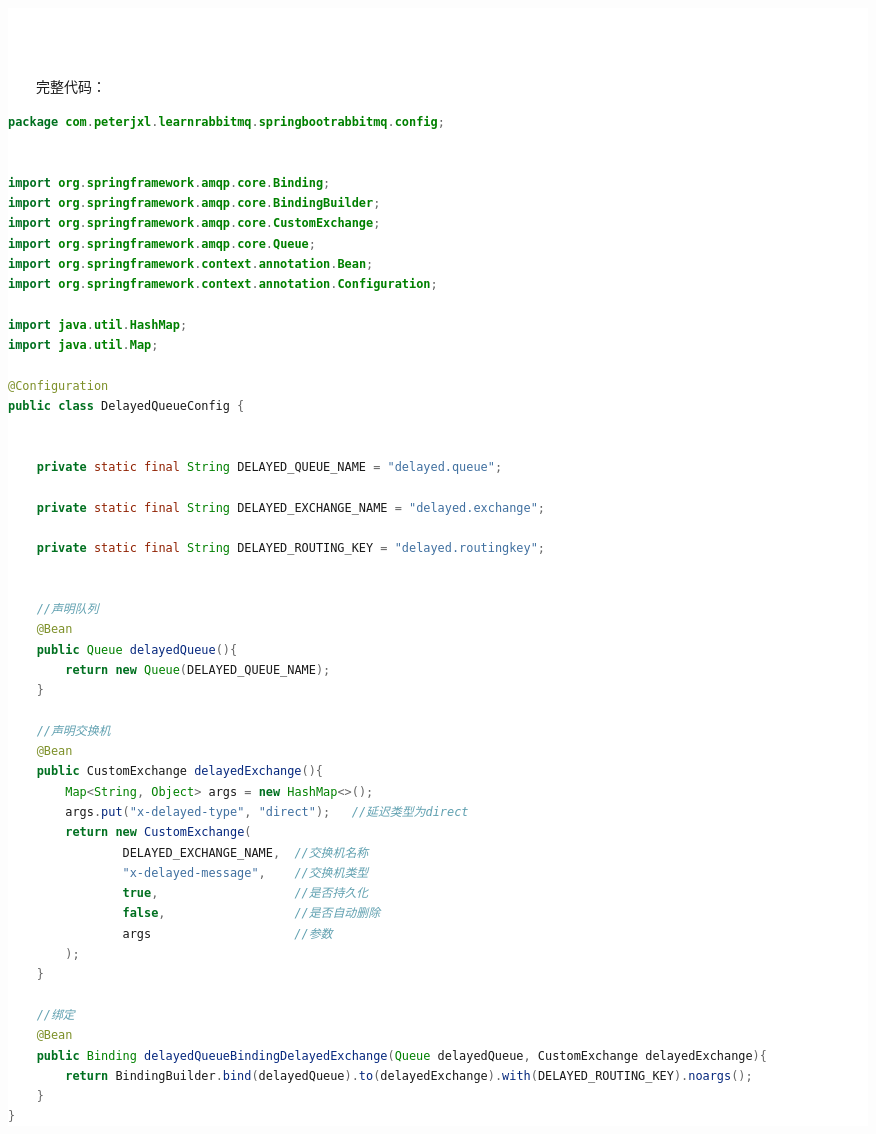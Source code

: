　　‍

　　‍

　　完整代码：

```java
package com.peterjxl.learnrabbitmq.springbootrabbitmq.config;


import org.springframework.amqp.core.Binding;
import org.springframework.amqp.core.BindingBuilder;
import org.springframework.amqp.core.CustomExchange;
import org.springframework.amqp.core.Queue;
import org.springframework.context.annotation.Bean;
import org.springframework.context.annotation.Configuration;

import java.util.HashMap;
import java.util.Map;

@Configuration
public class DelayedQueueConfig {


    private static final String DELAYED_QUEUE_NAME = "delayed.queue";

    private static final String DELAYED_EXCHANGE_NAME = "delayed.exchange";

    private static final String DELAYED_ROUTING_KEY = "delayed.routingkey";


    //声明队列
    @Bean
    public Queue delayedQueue(){
        return new Queue(DELAYED_QUEUE_NAME);
    }
  
    //声明交换机
    @Bean
    public CustomExchange delayedExchange(){
        Map<String, Object> args = new HashMap<>();
        args.put("x-delayed-type", "direct");   //延迟类型为direct
        return new CustomExchange(
                DELAYED_EXCHANGE_NAME,  //交换机名称
                "x-delayed-message",    //交换机类型
                true,                   //是否持久化
                false,                  //是否自动删除
                args                    //参数
        );
    }
  
    //绑定
    @Bean
    public Binding delayedQueueBindingDelayedExchange(Queue delayedQueue, CustomExchange delayedExchange){
        return BindingBuilder.bind(delayedQueue).to(delayedExchange).with(DELAYED_ROUTING_KEY).noargs();
    }
}
```
